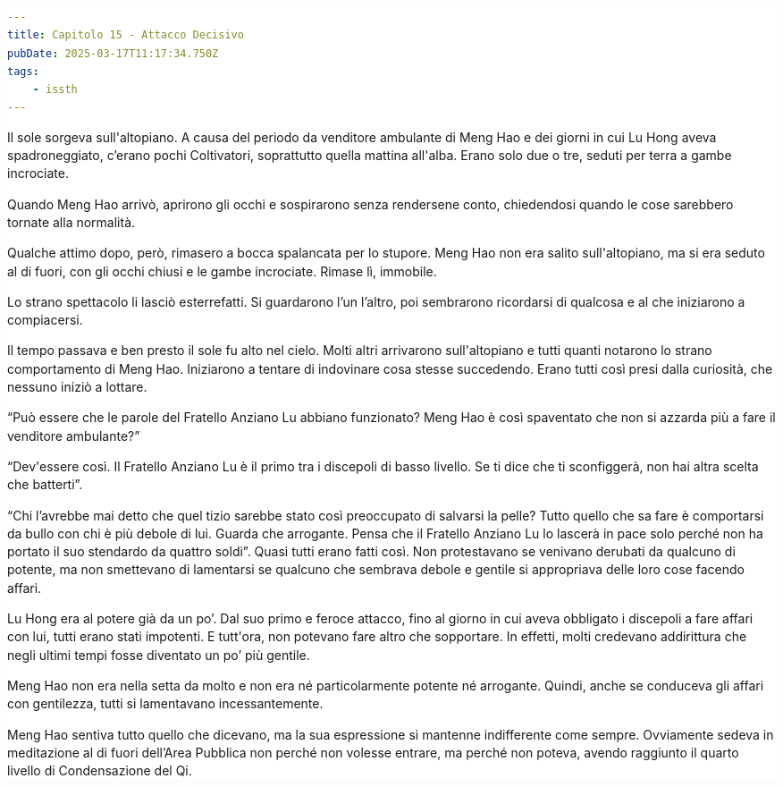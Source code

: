 ```yaml
---
title: Capitolo 15 - Attacco Decisivo
pubDate: 2025-03-17T11:17:34.750Z
tags:
    - issth
---
```



Il sole sorgeva sull'altopiano. A causa del periodo da venditore ambulante di Meng Hao e dei giorni in cui Lu Hong aveva spadroneggiato, c’erano pochi Coltivatori, soprattutto quella mattina all'alba. Erano solo due o tre, seduti per terra a gambe incrociate.


Quando Meng Hao arrivò, aprirono gli occhi e sospirarono senza rendersene conto, chiedendosi quando le cose sarebbero tornate alla normalità.


Qualche attimo dopo, però, rimasero a bocca spalancata per lo stupore. Meng Hao non era salito sull'altopiano, ma si era seduto al di fuori, con gli occhi chiusi e le gambe incrociate. Rimase lì, immobile.


Lo strano spettacolo li lasciò esterrefatti. Si guardarono l’un l’altro, poi sembrarono ricordarsi di qualcosa  e al che iniziarono a compiacersi.


Il tempo passava e ben presto il sole fu alto nel cielo. Molti altri arrivarono sull'altopiano e tutti quanti notarono lo strano comportamento di Meng Hao. Iniziarono a tentare di indovinare cosa stesse succedendo. Erano tutti così presi dalla curiosità, che nessuno iniziò a lottare.


“Può essere che le parole del Fratello Anziano Lu abbiano funzionato? Meng Hao è così spaventato che non si azzarda più a fare il venditore ambulante?”


“Dev'essere così. Il Fratello Anziano Lu è il primo tra i discepoli di basso livello. Se ti dice che ti sconfiggerà, non hai altra scelta che batterti”.


“Chi l’avrebbe mai detto che quel tizio sarebbe stato così preoccupato di salvarsi la pelle? Tutto quello che sa fare è comportarsi da bullo con chi è più debole di lui. Guarda che arrogante. Pensa che il Fratello Anziano Lu lo lascerà in pace solo perché non ha portato il suo stendardo da quattro soldi”. Quasi tutti erano fatti così. Non protestavano se venivano derubati da qualcuno di potente, ma non smettevano di  lamentarsi se qualcuno che sembrava debole e gentile si appropriava delle loro cose facendo affari.


Lu Hong era al potere già da un po’. Dal suo primo e feroce attacco, fino al giorno in cui aveva obbligato i discepoli a fare affari con lui, tutti erano stati impotenti. E tutt'ora, non potevano fare altro che sopportare. In effetti, molti credevano addirittura che negli ultimi tempi fosse diventato un po’ più gentile.


Meng Hao non era nella setta da molto e non era né particolarmente potente né arrogante. Quindi, anche se conduceva gli affari con gentilezza, tutti si lamentavano incessantemente.


Meng Hao sentiva tutto quello che dicevano, ma la sua espressione si mantenne indifferente come sempre. Ovviamente sedeva in meditazione al di fuori dell’Area Pubblica non perché non volesse entrare, ma perché non poteva, avendo raggiunto il quarto livello di Condensazione del Qi.
